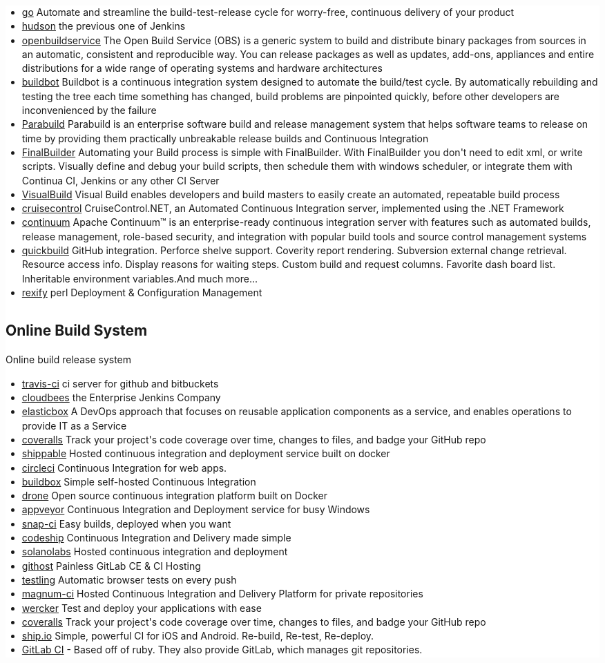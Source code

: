 * [go](http://www.go.cd)  Automate and streamline the build-test-release cycle for worry-free, continuous delivery of your product  
* [hudson](http://hudson-ci.org)  the previous one of Jenkins  
* [openbuildservice](http://openbuildservice.org)  The Open Build Service (OBS) is a generic system to build and distribute binary packages from sources in an automatic, consistent and reproducible way. You can release packages as well as updates, add-ons, appliances and entire distributions for a wide range of operating systems and hardware architectures  
* [buildbot](http://trac.buildbot.net)   Buildbot is a continuous integration system designed to automate the build/test cycle. By automatically rebuilding and testing the tree each time something has changed, build problems are pinpointed quickly, before other developers are inconvenienced by the failure  
* [Parabuild](http://www.viewtier.com/index.htm)  Parabuild is an enterprise software build and release management system that helps software teams to release on time by providing them practically unbreakable release builds and Continuous Integration  
* [FinalBuilder](https://www.finalbuilder.com/)  Automating your Build process is simple with FinalBuilder. With FinalBuilder you don't need to edit xml, or  write scripts. Visually define and debug your build scripts, then schedule them with windows scheduler, or integrate them with Continua CI, Jenkins or any other CI Server  
* [VisualBuild](http://www.kinook.com/VisBuildPro)  Visual Build enables developers and build masters to easily create an automated, repeatable build process  
* [cruisecontrol](http://www.cruisecontrolnet.org)  CruiseControl.NET, an Automated Continuous Integration server, implemented using the .NET Framework  
* [continuum](http://continuum.apache.org/) Apache Continuum™ is an enterprise-ready continuous integration server with features such as automated builds, release management, role-based security, and integration with popular build tools and source control management systems  
* [quickbuild](http://www.pmease.com/)  GitHub integration. Perforce shelve support. Coverity report rendering. Subversion external change retrieval. Resource access info. Display reasons for waiting steps. Custom build and request columns. Favorite dash board list. Inheritable environment variables.And much more...  
* [rexify](http://rexify.org/)  perl Deployment & Configuration Management  

## Online Build System
Online build release system
* [travis-ci](https://travis-ci.org) ci server for github and bitbuckets
* [cloudbees](http://www.cloudbees.com) the Enterprise Jenkins Company  
* [elasticbox](https://elasticbox.com)  A DevOps approach that focuses on reusable application components as a service, and enables operations to provide IT as a Service
* [coveralls](https://coveralls.io)  Track your project's code coverage over time, changes to files, and badge your GitHub repo
* [shippable](https://www.shippable.com)  Hosted continuous integration and deployment service built on docker  
* [circleci](https://circleci.com)  Continuous Integration for web apps.  
* [buildbox](https://buildbox.io)  Simple self-hosted Continuous Integration
* [drone](https://drone.io) Open source continuous integration platform built on Docker
* [appveyor](http://www.appveyor.com)  Continuous Integration and Deployment service for busy Windows 
* [snap-ci](https://snap-ci.com) Easy builds, deployed when you want   
* [codeship](https://codeship.com)  Continuous Integration and Delivery made simple
* [solanolabs](https://www.solanolabs.com)  Hosted continuous integration and deployment  
* [githost](https://githost.io)  Painless GitLab CE & CI Hosting
* [testling](https://ci.testling.com) Automatic browser tests on every push  
* [magnum-ci](https://magnum-ci.com)  Hosted Continuous Integration and Delivery Platform for private repositories  
* [wercker](http://wercker.com)  Test and deploy your applications with ease  
* [coveralls](https://coveralls.io)  Track your project's code coverage over time, changes to files, and badge your GitHub repo  
* [ship.io](https://ship.io/)  Simple, powerful CI for iOS and Android. Re-build, Re-test, Re-deploy.  
* [GitLab CI](https://www.gitlab.com/gitlab-ci/) - Based off of ruby. They also provide GitLab, which manages git repositories.  
